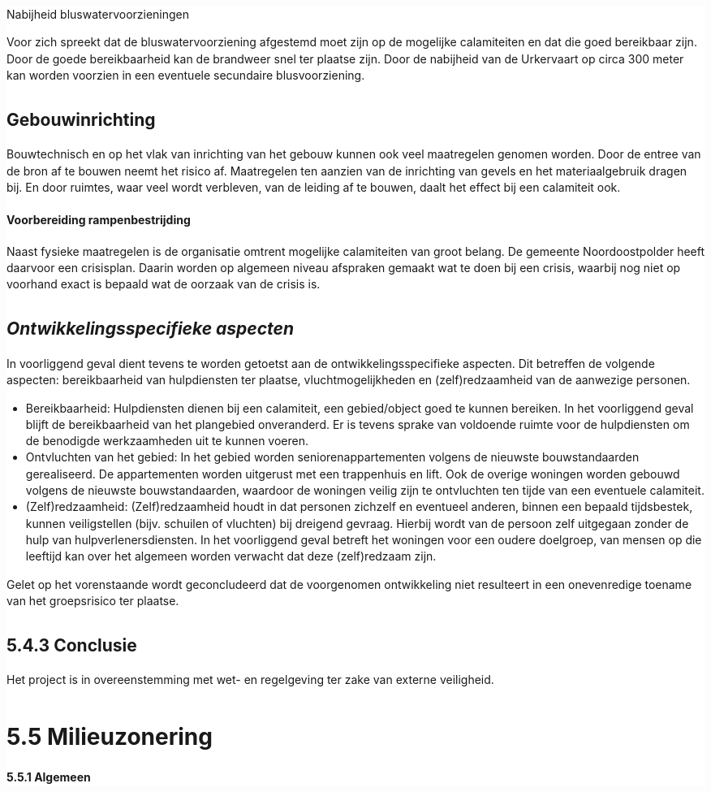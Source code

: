 Nabijheid bluswatervoorzieningen

Voor zich spreekt dat de bluswatervoorziening afgestemd moet zijn op de mogelijke calamiteiten en dat die goed bereikbaar zijn. Door de goede bereikbaarheid kan de brandweer snel ter plaatse zijn. Door de nabijheid van de Urkervaart op circa 300 meter kan worden voorzien in een eventuele secundaire blusvoorziening.

## Gebouwinrichting

Bouwtechnisch en op het vlak van inrichting van het gebouw kunnen ook veel maatregelen genomen worden. Door de entree van de bron af te bouwen neemt het risico af. Maatregelen ten aanzien van de inrichting van gevels en het materiaalgebruik dragen bij. En door ruimtes, waar veel wordt verbleven, van de leiding af te bouwen, daalt het effect bij een calamiteit ook.

#### Voorbereiding rampenbestrijding

Naast fysieke maatregelen is de organisatie omtrent mogelijke calamiteiten van groot belang. De gemeente Noordoostpolder heeft daarvoor een crisisplan. Daarin worden op algemeen niveau afspraken gemaakt wat te doen bij een crisis, waarbij nog niet op voorhand exact is bepaald wat de oorzaak van de crisis is.

## *Ontwikkelingsspecifieke aspecten*

In voorliggend geval dient tevens te worden getoetst aan de ontwikkelingsspecifieke aspecten. Dit betreffen de volgende aspecten: bereikbaarheid van hulpdiensten ter plaatse, vluchtmogelijkheden en (zelf)redzaamheid van de aanwezige personen.

- Bereikbaarheid: Hulpdiensten dienen bij een calamiteit, een gebied/object goed te kunnen bereiken. In het voorliggend geval blijft de bereikbaarheid van het plangebied onveranderd. Er is tevens sprake van voldoende ruimte voor de hulpdiensten om de benodigde werkzaamheden uit te kunnen voeren.
- Ontvluchten van het gebied: In het gebied worden seniorenappartementen volgens de nieuwste bouwstandaarden gerealiseerd. De appartementen worden uitgerust met een trappenhuis en lift. Ook de overige woningen worden gebouwd volgens de nieuwste bouwstandaarden, waardoor de woningen veilig zijn te ontvluchten ten tijde van een eventuele calamiteit.
- (Zelf)redzaamheid: (Zelf)redzaamheid houdt in dat personen zichzelf en eventueel anderen, binnen een bepaald tijdsbestek, kunnen veiligstellen (bijv. schuilen of vluchten) bij dreigend gevraag. Hierbij wordt van de persoon zelf uitgegaan zonder de hulp van hulpverlenersdiensten. In het voorliggend geval betreft het woningen voor een oudere doelgroep, van mensen op die leeftijd kan over het algemeen worden verwacht dat deze (zelf)redzaam zijn.

Gelet op het vorenstaande wordt geconcludeerd dat de voorgenomen ontwikkeling niet resulteert in een onevenredige toename van het groepsrisico ter plaatse.

## **5.4.3 Conclusie**

<span id="page-26-0"></span>Het project is in overeenstemming met wet- en regelgeving ter zake van externe veiligheid.

# **5.5 Milieuzonering**

#### **5.5.1 Algemeen**
